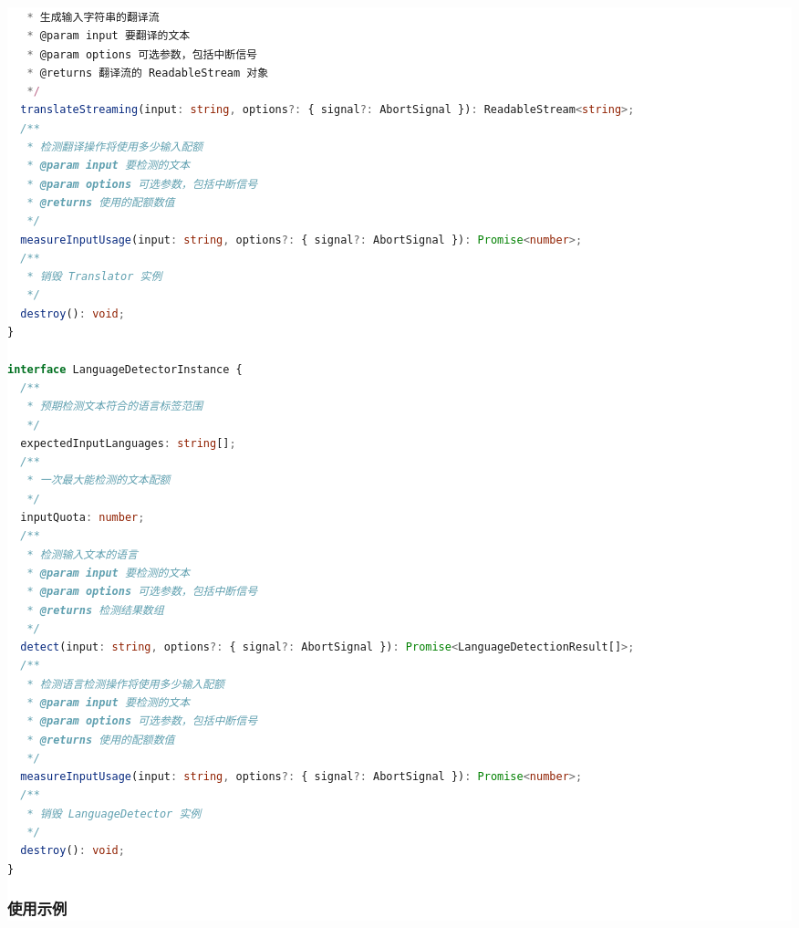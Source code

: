 ```typescript
   * 生成输入字符串的翻译流
   * @param input 要翻译的文本
   * @param options 可选参数，包括中断信号
   * @returns 翻译流的 ReadableStream 对象
   */
  translateStreaming(input: string, options?: { signal?: AbortSignal }): ReadableStream<string>;
  /**
   * 检测翻译操作将使用多少输入配额
   * @param input 要检测的文本
   * @param options 可选参数，包括中断信号
   * @returns 使用的配额数值
   */
  measureInputUsage(input: string, options?: { signal?: AbortSignal }): Promise<number>;
  /**
   * 销毁 Translator 实例
   */
  destroy(): void;
}

interface LanguageDetectorInstance {
  /**
   * 预期检测文本符合的语言标签范围
   */
  expectedInputLanguages: string[];
  /**
   * 一次最大能检测的文本配额
   */
  inputQuota: number;
  /**
   * 检测输入文本的语言
   * @param input 要检测的文本
   * @param options 可选参数，包括中断信号
   * @returns 检测结果数组
   */
  detect(input: string, options?: { signal?: AbortSignal }): Promise<LanguageDetectionResult[]>;
  /**
   * 检测语言检测操作将使用多少输入配额
   * @param input 要检测的文本
   * @param options 可选参数，包括中断信号
   * @returns 使用的配额数值
   */
  measureInputUsage(input: string, options?: { signal?: AbortSignal }): Promise<number>;
  /**
   * 销毁 LanguageDetector 实例
   */
  destroy(): void;
}
```

### 使用示例
